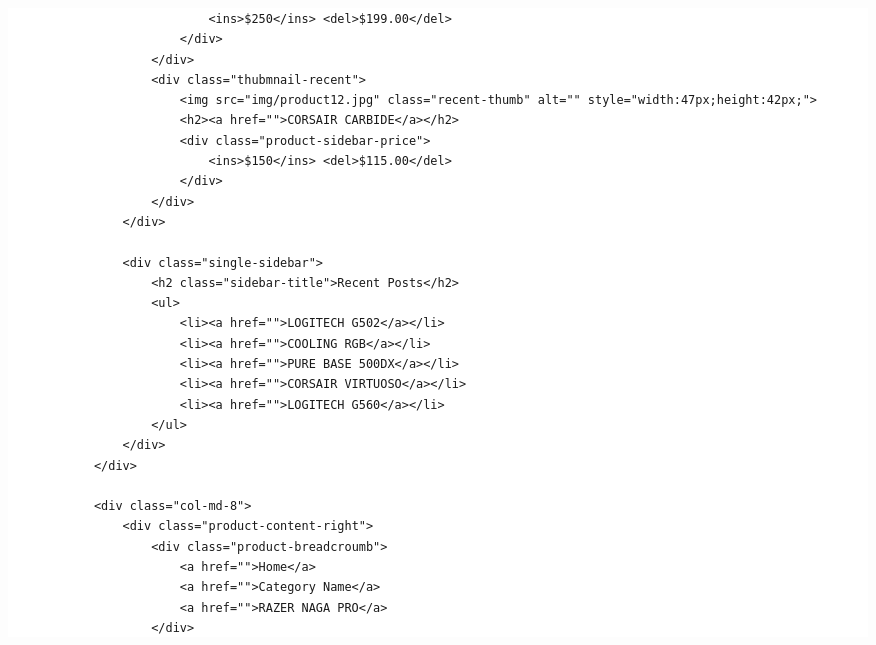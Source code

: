                                 <ins>$250</ins> <del>$199.00</del>
                            </div>
                        </div>
                        <div class="thubmnail-recent">
                            <img src="img/product12.jpg" class="recent-thumb" alt="" style="width:47px;height:42px;">
                            <h2><a href="">CORSAIR CARBIDE</a></h2>
                            <div class="product-sidebar-price">
                                <ins>$150</ins> <del>$115.00</del>
                            </div>
                        </div>
                    </div>

                    <div class="single-sidebar">
                        <h2 class="sidebar-title">Recent Posts</h2>
                        <ul>
                            <li><a href="">LOGITECH G502</a></li>
                            <li><a href="">COOLING RGB</a></li>
                            <li><a href="">PURE BASE 500DX</a></li>
                            <li><a href="">CORSAIR VIRTUOSO</a></li>
                            <li><a href="">LOGITECH G560</a></li>
                        </ul>
                    </div>
                </div>

                <div class="col-md-8">
                    <div class="product-content-right">
                        <div class="product-breadcroumb">
                            <a href="">Home</a>
                            <a href="">Category Name</a>
                            <a href="">RAZER NAGA PRO</a>
                        </div>
